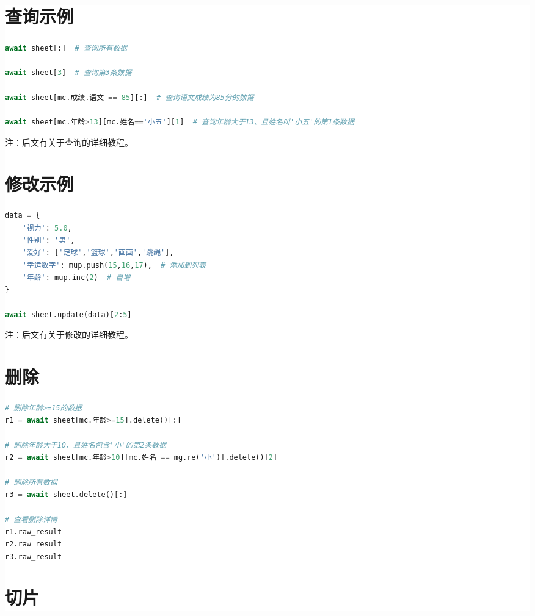 # 查询示例

```python
await sheet[:]  # 查询所有数据

await sheet[3]  # 查询第3条数据

await sheet[mc.成绩.语文 == 85][:]  # 查询语文成绩为85分的数据

await sheet[mc.年龄>13][mc.姓名=='小五'][1]  # 查询年龄大于13、且姓名叫'小五'的第1条数据
```

注：后文有关于查询的详细教程。

# 修改示例

```python
data = {
    '视力': 5.0,
    '性别': '男',
    '爱好': ['足球','篮球','画画','跳绳'],
    '幸运数字': mup.push(15,16,17),  # 添加到列表
    '年龄': mup.inc(2)  # 自增
}

await sheet.update(data)[2:5]
```

注：后文有关于修改的详细教程。

# 删除

```python
# 删除年龄>=15的数据
r1 = await sheet[mc.年龄>=15].delete()[:]

# 删除年龄大于10、且姓名包含'小'的第2条数据
r2 = await sheet[mc.年龄>10][mc.姓名 == mg.re('小')].delete()[2]

# 删除所有数据
r3 = await sheet.delete()[:]

# 查看删除详情
r1.raw_result
r2.raw_result
r3.raw_result
```

# 切片
